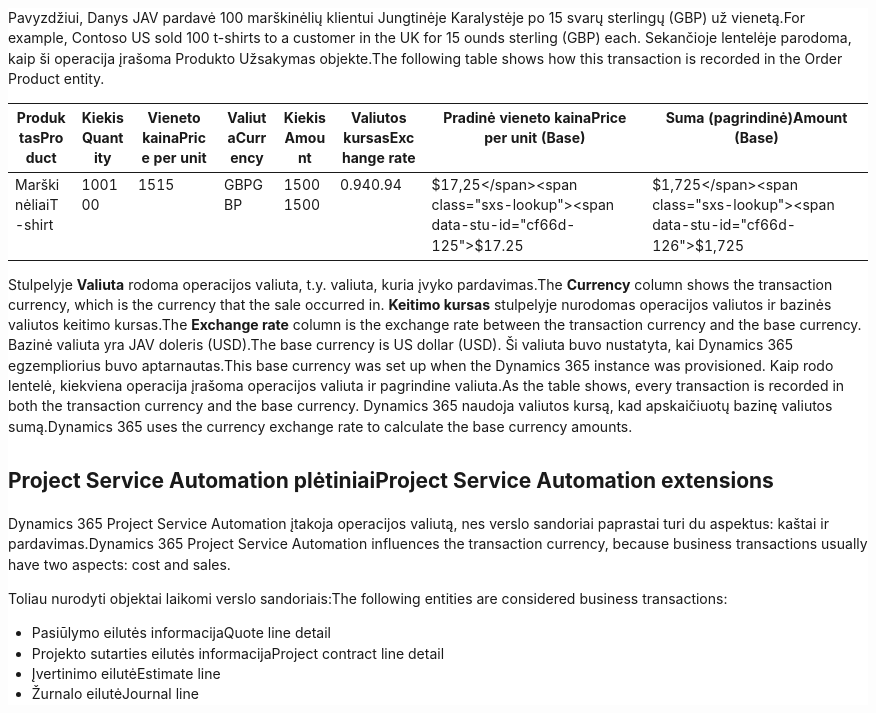 <span data-ttu-id="cf66d-109">Pavyzdžiui, Danys JAV pardavė 100 marškinėlių klientui Jungtinėje Karalystėje po 15 svarų sterlingų (GBP) už vienetą.</span><span class="sxs-lookup"><span data-stu-id="cf66d-109">For example, Contoso US sold 100 t-shirts to a customer in the UK for 15 ounds sterling (GBP) each.</span></span> <span data-ttu-id="cf66d-110">Sekančioje lentelėje parodoma, kaip ši operacija įrašoma Produkto Užsakymas objekte.</span><span class="sxs-lookup"><span data-stu-id="cf66d-110">The following table shows how this transaction is recorded in the Order Product entity.</span></span>

| <span data-ttu-id="cf66d-111">Produktas</span><span class="sxs-lookup"><span data-stu-id="cf66d-111">Product</span></span> | <span data-ttu-id="cf66d-112">Kiekis</span><span class="sxs-lookup"><span data-stu-id="cf66d-112">Quantity</span></span> | <span data-ttu-id="cf66d-113">Vieneto kaina</span><span class="sxs-lookup"><span data-stu-id="cf66d-113">Price per unit</span></span> | <span data-ttu-id="cf66d-114">Valiuta</span><span class="sxs-lookup"><span data-stu-id="cf66d-114">Currency</span></span> | <span data-ttu-id="cf66d-115">Kiekis</span><span class="sxs-lookup"><span data-stu-id="cf66d-115">Amount</span></span> | <span data-ttu-id="cf66d-116">Valiutos kursas</span><span class="sxs-lookup"><span data-stu-id="cf66d-116">Exchange rate</span></span> | <span data-ttu-id="cf66d-117">Pradinė vieneto kaina</span><span class="sxs-lookup"><span data-stu-id="cf66d-117">Price per unit (Base)</span></span>| <span data-ttu-id="cf66d-118">Suma (pagrindinė)</span><span class="sxs-lookup"><span data-stu-id="cf66d-118">Amount (Base)</span></span>|
|---------|----------|----------------|----------|--------|---------------|----------------------|--------------|
| <span data-ttu-id="cf66d-119">Marškinėliai</span><span class="sxs-lookup"><span data-stu-id="cf66d-119">T-shirt</span></span> | <span data-ttu-id="cf66d-120">100</span><span class="sxs-lookup"><span data-stu-id="cf66d-120">100</span></span>      | <span data-ttu-id="cf66d-121">15</span><span class="sxs-lookup"><span data-stu-id="cf66d-121">15</span></span>             | <span data-ttu-id="cf66d-122">GBP</span><span class="sxs-lookup"><span data-stu-id="cf66d-122">GBP</span></span>      | <span data-ttu-id="cf66d-123">1500</span><span class="sxs-lookup"><span data-stu-id="cf66d-123">1500</span></span>   | <span data-ttu-id="cf66d-124">0.94</span><span class="sxs-lookup"><span data-stu-id="cf66d-124">0.94</span></span>          | <span data-ttu-id="cf66d-125">$17,25</span><span class="sxs-lookup"><span data-stu-id="cf66d-125">$17.25</span></span>               | <span data-ttu-id="cf66d-126">$1,725</span><span class="sxs-lookup"><span data-stu-id="cf66d-126">$1,725</span></span>       |

<span data-ttu-id="cf66d-127">Stulpelyje **Valiuta** rodoma operacijos valiuta, t.y. valiuta, kuria įvyko pardavimas.</span><span class="sxs-lookup"><span data-stu-id="cf66d-127">The **Currency** column shows the transaction currency, which is the currency that the sale occurred in.</span></span> <span data-ttu-id="cf66d-128">**Keitimo kursas** stulpelyje nurodomas operacijos valiutos ir bazinės valiutos keitimo kursas.</span><span class="sxs-lookup"><span data-stu-id="cf66d-128">The **Exchange rate** column is the exchange rate between the transaction currency and the base currency.</span></span> <span data-ttu-id="cf66d-129">Bazinė valiuta yra JAV doleris (USD).</span><span class="sxs-lookup"><span data-stu-id="cf66d-129">The base currency is US dollar (USD).</span></span> <span data-ttu-id="cf66d-130">Ši valiuta buvo nustatyta, kai Dynamics 365 egzempliorius buvo aptarnautas.</span><span class="sxs-lookup"><span data-stu-id="cf66d-130">This base currency was set up when the Dynamics 365 instance was provisioned.</span></span>
<span data-ttu-id="cf66d-131">Kaip rodo lentelė, kiekviena operacija įrašoma operacijos valiuta ir pagrindine valiuta.</span><span class="sxs-lookup"><span data-stu-id="cf66d-131">As the table shows, every transaction is recorded in both the transaction currency and the base currency.</span></span> <span data-ttu-id="cf66d-132">Dynamics 365 naudoja valiutos kursą, kad apskaičiuotų bazinę valiutos sumą.</span><span class="sxs-lookup"><span data-stu-id="cf66d-132">Dynamics 365 uses the currency exchange rate to calculate the base currency amounts.</span></span>

## <a name="project-service-automation-extensions"></a><span data-ttu-id="cf66d-133">Project Service Automation plėtiniai</span><span class="sxs-lookup"><span data-stu-id="cf66d-133">Project Service Automation extensions</span></span>

<span data-ttu-id="cf66d-134">Dynamics 365 Project Service Automation įtakoja operacijos valiutą, nes verslo sandoriai paprastai turi du aspektus: kaštai ir pardavimas.</span><span class="sxs-lookup"><span data-stu-id="cf66d-134">Dynamics 365 Project Service Automation influences the transaction currency, because business transactions usually have two aspects: cost and sales.</span></span>

<span data-ttu-id="cf66d-135">Toliau nurodyti objektai laikomi verslo sandoriais:</span><span class="sxs-lookup"><span data-stu-id="cf66d-135">The following entities are considered business transactions:</span></span>

- <span data-ttu-id="cf66d-136">Pasiūlymo eilutės informacija</span><span class="sxs-lookup"><span data-stu-id="cf66d-136">Quote line detail</span></span>
- <span data-ttu-id="cf66d-137">Projekto sutarties eilutės informacija</span><span class="sxs-lookup"><span data-stu-id="cf66d-137">Project contract line detail</span></span>
- <span data-ttu-id="cf66d-138">Įvertinimo eilutė</span><span class="sxs-lookup"><span data-stu-id="cf66d-138">Estimate line</span></span>
- <span data-ttu-id="cf66d-139">Žurnalo eilutė</span><span class="sxs-lookup"><span data-stu-id="cf66d-139">Journal line</span></span>